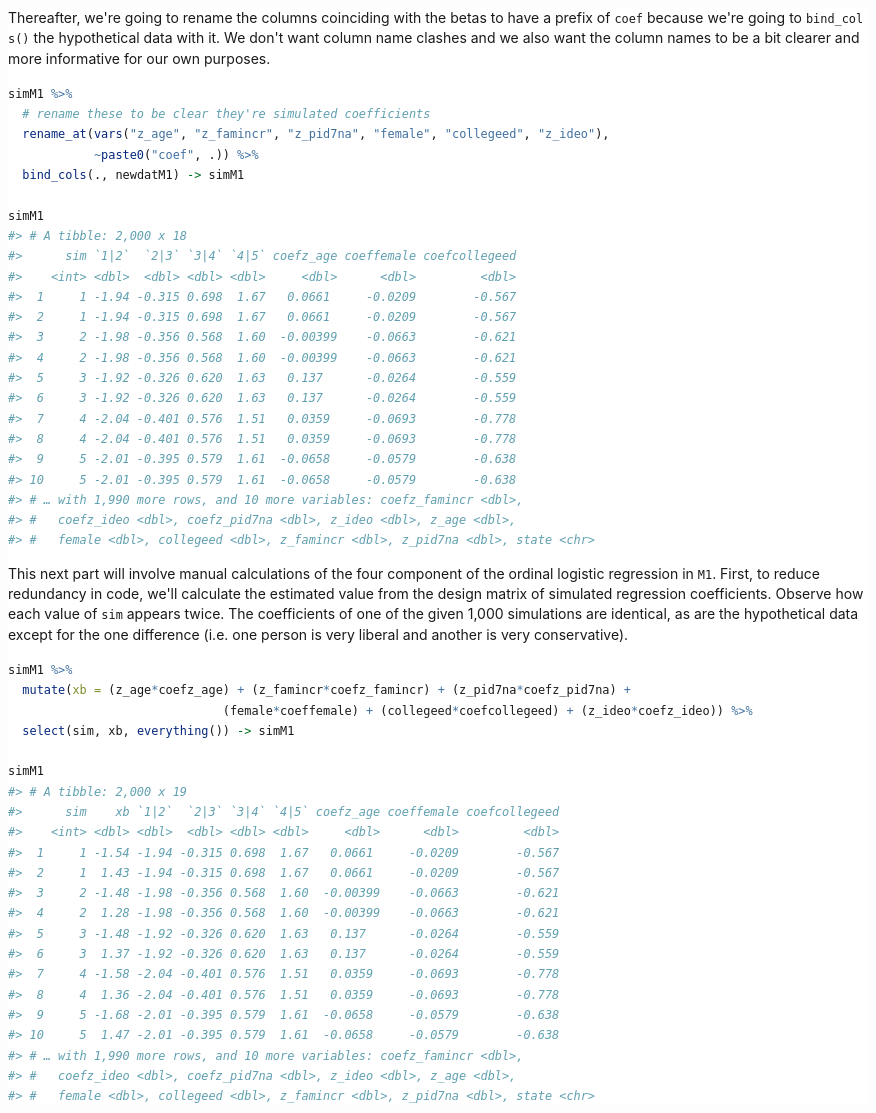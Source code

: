 Thereafter, we're going to rename the columns coinciding with the betas to have a prefix of `coef` because we're going to `bind_cols()` the hypothetical data with it. We don't want column name clashes and we also want the column names to be a bit clearer and more informative for our own purposes.


```r
simM1 %>% 
  # rename these to be clear they're simulated coefficients
  rename_at(vars("z_age", "z_famincr", "z_pid7na", "female", "collegeed", "z_ideo"),
            ~paste0("coef", .)) %>%
  bind_cols(., newdatM1) -> simM1

simM1
#> # A tibble: 2,000 x 18
#>      sim `1|2`  `2|3` `3|4` `4|5` coefz_age coeffemale coefcollegeed
#>    <int> <dbl>  <dbl> <dbl> <dbl>     <dbl>      <dbl>         <dbl>
#>  1     1 -1.94 -0.315 0.698  1.67   0.0661     -0.0209        -0.567
#>  2     1 -1.94 -0.315 0.698  1.67   0.0661     -0.0209        -0.567
#>  3     2 -1.98 -0.356 0.568  1.60  -0.00399    -0.0663        -0.621
#>  4     2 -1.98 -0.356 0.568  1.60  -0.00399    -0.0663        -0.621
#>  5     3 -1.92 -0.326 0.620  1.63   0.137      -0.0264        -0.559
#>  6     3 -1.92 -0.326 0.620  1.63   0.137      -0.0264        -0.559
#>  7     4 -2.04 -0.401 0.576  1.51   0.0359     -0.0693        -0.778
#>  8     4 -2.04 -0.401 0.576  1.51   0.0359     -0.0693        -0.778
#>  9     5 -2.01 -0.395 0.579  1.61  -0.0658     -0.0579        -0.638
#> 10     5 -2.01 -0.395 0.579  1.61  -0.0658     -0.0579        -0.638
#> # … with 1,990 more rows, and 10 more variables: coefz_famincr <dbl>,
#> #   coefz_ideo <dbl>, coefz_pid7na <dbl>, z_ideo <dbl>, z_age <dbl>,
#> #   female <dbl>, collegeed <dbl>, z_famincr <dbl>, z_pid7na <dbl>, state <chr>
```

This next part will involve manual calculations of the four component of the ordinal logistic regression in `M1`. First, to reduce redundancy in code, we'll calculate the estimated value from the design matrix of simulated regression coefficients. Observe how each value of `sim` appears twice. The coefficients of one of the given 1,000 simulations are identical, as are the hypothetical data except for the one difference (i.e. one person is very liberal and another is very conservative).


```r
simM1 %>%
  mutate(xb = (z_age*coefz_age) + (z_famincr*coefz_famincr) + (z_pid7na*coefz_pid7na) +
                              (female*coeffemale) + (collegeed*coefcollegeed) + (z_ideo*coefz_ideo)) %>%
  select(sim, xb, everything()) -> simM1

simM1
#> # A tibble: 2,000 x 19
#>      sim    xb `1|2`  `2|3` `3|4` `4|5` coefz_age coeffemale coefcollegeed
#>    <int> <dbl> <dbl>  <dbl> <dbl> <dbl>     <dbl>      <dbl>         <dbl>
#>  1     1 -1.54 -1.94 -0.315 0.698  1.67   0.0661     -0.0209        -0.567
#>  2     1  1.43 -1.94 -0.315 0.698  1.67   0.0661     -0.0209        -0.567
#>  3     2 -1.48 -1.98 -0.356 0.568  1.60  -0.00399    -0.0663        -0.621
#>  4     2  1.28 -1.98 -0.356 0.568  1.60  -0.00399    -0.0663        -0.621
#>  5     3 -1.48 -1.92 -0.326 0.620  1.63   0.137      -0.0264        -0.559
#>  6     3  1.37 -1.92 -0.326 0.620  1.63   0.137      -0.0264        -0.559
#>  7     4 -1.58 -2.04 -0.401 0.576  1.51   0.0359     -0.0693        -0.778
#>  8     4  1.36 -2.04 -0.401 0.576  1.51   0.0359     -0.0693        -0.778
#>  9     5 -1.68 -2.01 -0.395 0.579  1.61  -0.0658     -0.0579        -0.638
#> 10     5  1.47 -2.01 -0.395 0.579  1.61  -0.0658     -0.0579        -0.638
#> # … with 1,990 more rows, and 10 more variables: coefz_famincr <dbl>,
#> #   coefz_ideo <dbl>, coefz_pid7na <dbl>, z_ideo <dbl>, z_age <dbl>,
#> #   female <dbl>, collegeed <dbl>, z_famincr <dbl>, z_pid7na <dbl>, state <chr>
```
